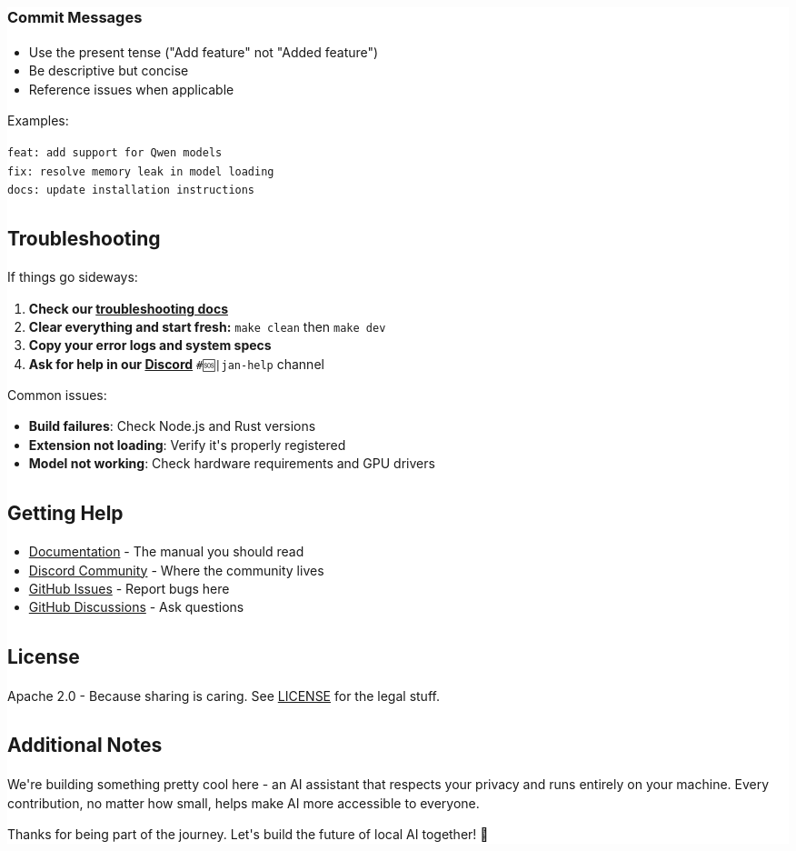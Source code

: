### Commit Messages
- Use the present tense ("Add feature" not "Added feature")
- Be descriptive but concise
- Reference issues when applicable

Examples:
```
feat: add support for Qwen models
fix: resolve memory leak in model loading
docs: update installation instructions
```

## Troubleshooting

If things go sideways:

1. **Check our [troubleshooting docs](https://jan.ai/docs/troubleshooting)**
2. **Clear everything and start fresh:** `make clean` then `make dev`
3. **Copy your error logs and system specs**
4. **Ask for help in our [Discord](https://discord.gg/FTk2MvZwJH)** `#🆘|jan-help` channel

Common issues:
- **Build failures**: Check Node.js and Rust versions
- **Extension not loading**: Verify it's properly registered
- **Model not working**: Check hardware requirements and GPU drivers

## Getting Help

- [Documentation](https://jan.ai/docs) - The manual you should read
- [Discord Community](https://discord.gg/jan) - Where the community lives
- [GitHub Issues](https://github.com/janhq/jan/issues) - Report bugs here
- [GitHub Discussions](https://github.com/janhq/jan/discussions) - Ask questions

## License

Apache 2.0 - Because sharing is caring. See [LICENSE](./LICENSE) for the legal stuff.

## Additional Notes

We're building something pretty cool here - an AI assistant that respects your privacy and runs entirely on your machine. Every contribution, no matter how small, helps make AI more accessible to everyone.

Thanks for being part of the journey. Let's build the future of local AI together! 🚀
